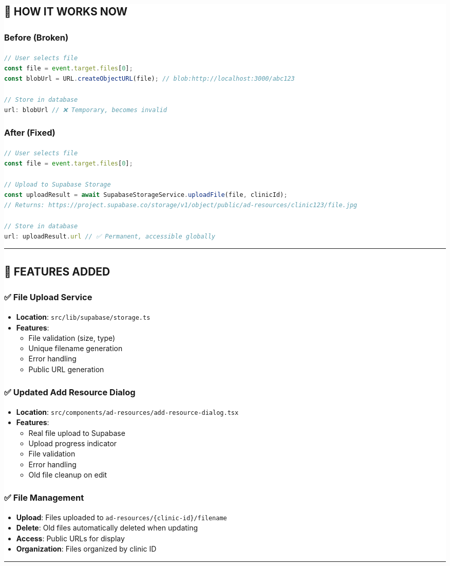 
## **📱 HOW IT WORKS NOW**

### **Before (Broken)**
```typescript
// User selects file
const file = event.target.files[0];
const blobUrl = URL.createObjectURL(file); // blob:http://localhost:3000/abc123

// Store in database
url: blobUrl // ❌ Temporary, becomes invalid
```

### **After (Fixed)**
```typescript
// User selects file
const file = event.target.files[0];

// Upload to Supabase Storage
const uploadResult = await SupabaseStorageService.uploadFile(file, clinicId);
// Returns: https://project.supabase.co/storage/v1/object/public/ad-resources/clinic123/file.jpg

// Store in database
url: uploadResult.url // ✅ Permanent, accessible globally
```

---

## **🎯 FEATURES ADDED**

### **✅ File Upload Service**
- **Location**: `src/lib/supabase/storage.ts`
- **Features**:
  - File validation (size, type)
  - Unique filename generation
  - Error handling
  - Public URL generation

### **✅ Updated Add Resource Dialog**
- **Location**: `src/components/ad-resources/add-resource-dialog.tsx`
- **Features**:
  - Real file upload to Supabase
  - Upload progress indicator
  - File validation
  - Error handling
  - Old file cleanup on edit

### **✅ File Management**
- **Upload**: Files uploaded to `ad-resources/{clinic-id}/filename`
- **Delete**: Old files automatically deleted when updating
- **Access**: Public URLs for display
- **Organization**: Files organized by clinic ID

---